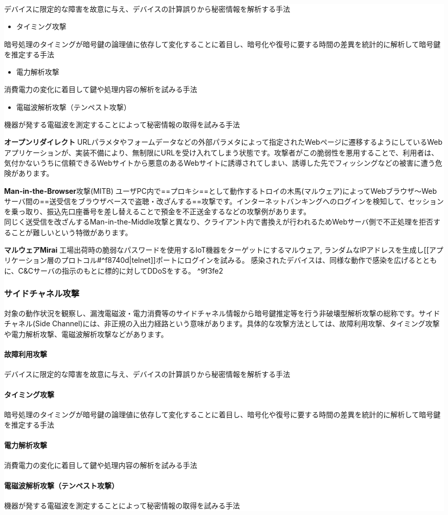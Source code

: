 デバイスに限定的な障害を故意に与え、デバイスの計算誤りから秘密情報を解析する手法

- タイミング攻撃

暗号処理のタイミングが暗号鍵の論理値に依存して変化することに着目し、暗号化や復号に要する時間の差異を統計的に解析して暗号鍵を推定する手法

- 電力解析攻撃

消費電力の変化に着目して鍵や処理内容の解析を試みる手法

- 電磁波解析攻撃（テンペスト攻撃）

機器が発する電磁波を測定することによって秘密情報の取得を試みる手法


**オープンリダイレクト**
URLパラメタやフォームデータなどの外部パラメタによって指定されたWebページに遷移するようにしているWebアプリケーションが、実装不備により、無制限にURLを受け入れてしまう状態です。攻撃者がこの脆弱性を悪用することで、利用者は、気付かないうちに信頼できるWebサイトから悪意のあるWebサイトに誘導されてしまい、誘導した先でフィッシングなどの被害に遭う危険があります。


**Man-in-the-Browser**攻撃(MITB)
ユーザPC内で==プロキシ==として動作するトロイの木馬(マルウェア)によってWebブラウザ～Webサーバ間の==送受信をブラウザベースで盗聴・改ざんする==攻撃です。インターネットバンキングへのログインを検知して、セッションを乗っ取り、振込先口座番号を差し替えることで預金を不正送金するなどの攻撃例があります。  
同じく送受信を改ざんするMan-in-the-Middle攻撃と異なり、クライアント内で書換えが行われるためWebサーバ側で不正処理を拒否することが難しいという特徴があります。

**マルウェアMirai**
工場出荷時の脆弱なパスワードを使用するIoT機器をターゲットにするマルウェア,
ランダムなIPアドレスを生成し[[アプリケーション層のプロトコル#^f8740d|telnet]]ポートにログインを試みる。
感染されたデバイスは、同様な動作で感染を広げるとともに、C&Cサーバの指示のもとに標的に対してDDoSをする。 ^9f3fe2

### サイドチャネル攻撃
対象の動作状況を観察し、漏洩電磁波・電力消費等のサイドチャネル情報から暗号鍵推定等を行う非破壊型解析攻撃の総称です。サイドチャネル(Side Channel)には、非正規の入出力経路という意味があります。具体的な攻撃方法としては、故障利用攻撃、タイミング攻撃や電力解析攻撃、電磁波解析攻撃などがあります。
#### 故障利用攻撃
デバイスに限定的な障害を故意に与え、デバイスの計算誤りから秘密情報を解析する手法
#### タイミング攻撃
暗号処理のタイミングが暗号鍵の論理値に依存して変化することに着目し、暗号化や復号に要する時間の差異を統計的に解析して暗号鍵を推定する手法
#### 電力解析攻撃
消費電力の変化に着目して鍵や処理内容の解析を試みる手法
#### 電磁波解析攻撃（テンペスト攻撃）
機器が発する電磁波を測定することによって秘密情報の取得を試みる手法